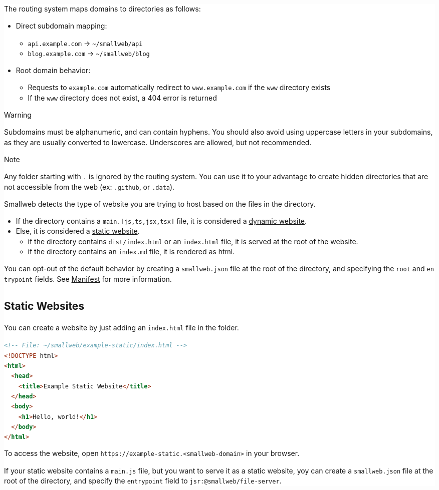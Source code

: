 The routing system maps domains to directories as follows:

- Direct subdomain mapping:
  - `api.example.com` → `~/smallweb/api`
  - `blog.example.com` → `~/smallweb/blog`

- Root domain behavior:
  - Requests to `example.com` automatically redirect to `www.example.com` if the `www` directory exists
  - If the `www` directory does not exist, a 404 error is returned

> [!WARNING]
> Subdomains must be alphanumeric, and can contain hyphens. You should also avoid using uppercase letters in your subdomains, as they are usually converted to lowercase. Underscores are allowed, but not recommended.

> [!NOTE]
> Any folder starting with `.` is ignored by the routing system. You can use it to your advantage to create hidden directories that are not accessible from the web (ex: `.github`, or `.data`).

Smallweb detects the type of website you are trying to host based on the files in the directory.

- If the directory contains a `main.[js,ts,jsx,tsx]` file, it is considered a [dynamic website](#dynamic-websites).
- Else, it is considered a [static website](#static-websites).
  - if the directory contains `dist/index.html` or an `index.html` file, it is served at the root of the website.
  - if the directory contains an `index.md` file, it is rendered as html.

You can opt-out of the default behavior by creating a `smallweb.json` file at the root of the directory, and specifying the `root` and `entrypoint` fields. See [Manifest](/docs/reference/manifest.md) for more information.

## Static Websites

You can create a website by just adding an `index.html` file in the folder.

```html
<!-- File: ~/smallweb/example-static/index.html -->
<!DOCTYPE html>
<html>
  <head>
    <title>Example Static Website</title>
  </head>
  <body>
    <h1>Hello, world!</h1>
  </body>
</html>
```

To access the website, open `https://example-static.<smallweb-domain>` in your browser.

If your static website contains a `main.js` file, but you want to serve it as a static website, yoy can create a `smallweb.json` file at the root of the directory, and specify the `entrypoint` field to `jsr:@smallweb/file-server`.
